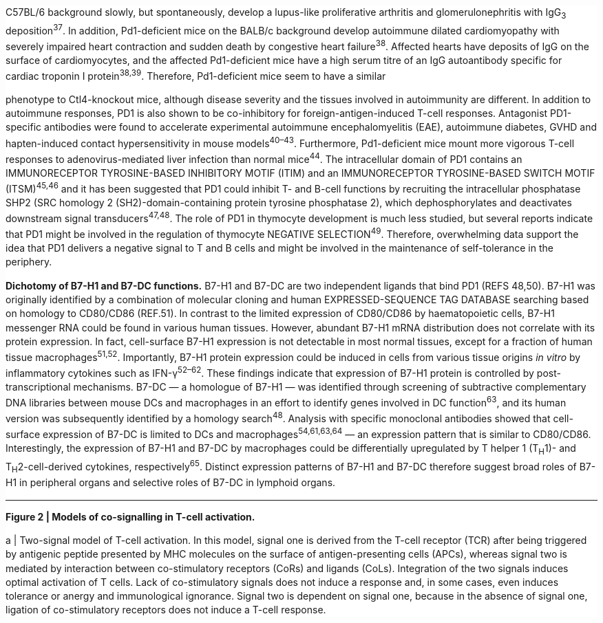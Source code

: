 C57BL/6 background slowly, but spontaneously, develop a lupus-like proliferative arthritis and glomerulonephritis with IgG<sub>3</sub> deposition<sup>37</sup>. In addition, Pd1-deficient mice on the BALB/c background develop autoimmune dilated cardiomyopathy with severely impaired heart contraction and sudden death by congestive heart failure<sup>38</sup>. Affected hearts have deposits of IgG on the surface of cardiomyocytes, and the affected Pd1-deficient mice have a high serum titre of an IgG autoantibody specific for cardiac troponin I protein<sup>38,39</sup>. Therefore, Pd1-deficient mice seem to have a similar

phenotype to Ctl4-knockout mice, although disease severity and the tissues involved in autoimmunity are different. In addition to autoimmune responses, PD1 is also shown to be co-inhibitory for foreign-antigen-induced T-cell responses. Antagonist PD1-specific antibodies were found to accelerate experimental autoimmune encephalomyelitis (EAE), autoimmune diabetes, GVHD and hapten-induced contact hypersensitivity in mouse models<sup>40–43</sup>. Furthermore, Pd1-deficient mice mount more vigorous T-cell responses to adenovirus-mediated liver infection than normal mice<sup>44</sup>. The intracellular domain of PD1 contains an IMMUNORECEPTOR TYROSINE-BASED INHIBITORY MOTIF (ITIM) and an IMMUNORECEPTOR TYROSINE-BASED SWITCH MOTIF (ITSM)<sup>45,46</sup> and it has been suggested that PD1 could inhibit T- and B-cell functions by recruiting the intracellular phosphatase SHP2 (SRC homology 2 (SH2)-domain-containing protein tyrosine phosphatase 2), which dephosphorylates and deactivates downstream signal transducers<sup>47,48</sup>. The role of PD1 in thymocyte development is much less studied, but several reports indicate that PD1 might be involved in the regulation of thymocyte NEGATIVE SELECTION<sup>49</sup>. Therefore, overwhelming data support the idea that PD1 delivers a negative signal to T and B cells and might be involved in the maintenance of self-tolerance in the periphery.

**Dichotomy of B7-H1 and B7-DC functions.** B7-H1 and B7-DC are two independent ligands that bind PD1 (REFS 48,50). B7-H1 was originally identified by a combination of molecular cloning and human EXPRESSED-SEQUENCE TAG DATABASE searching based on homology to CD80/CD86 (REF.51). In contrast to the limited expression of CD80/CD86 by haematopoietic cells, B7-H1 messenger RNA could be found in various human tissues. However, abundant B7-H1 mRNA distribution does not correlate with its protein expression. In fact, cell-surface B7-H1 expression is not detectable in most normal tissues, except for a fraction of human tissue macrophages<sup>51,52</sup>. Importantly, B7-H1 protein expression could be induced in cells from various tissue origins *in vitro* by inflammatory cytokines such as IFN-γ<sup>52–62</sup>. These findings indicate that expression of B7-H1 protein is controlled by post-transcriptional mechanisms. B7-DC — a homologue of B7-H1 — was identified through screening of subtractive complementary DNA libraries between mouse DCs and macrophages in an effort to identify genes involved in DC function<sup>63</sup>, and its human version was subsequently identified by a homology search<sup>48</sup>. Analysis with specific monoclonal antibodies showed that cell-surface expression of B7-DC is limited to DCs and macrophages<sup>54,61,63,64</sup> — an expression pattern that is similar to CD80/CD86. Interestingly, the expression of B7-H1 and B7-DC by macrophages could be differentially upregulated by T helper 1 (T<sub>H</sub>1)- and T<sub>H</sub>2-cell-derived cytokines, respectively<sup>65</sup>. Distinct expression patterns of B7-H1 and B7-DC therefore suggest broad roles of B7-H1 in peripheral organs and selective roles of B7-DC in lymphoid organs.

---

**Figure 2 | Models of co-signalling in T-cell activation.**

a | Two-signal model of T-cell activation. In this model, signal one is derived from the T-cell receptor (TCR) after being triggered by antigenic peptide presented by MHC molecules on the surface of antigen-presenting cells (APCs), whereas signal two is mediated by interaction between co-stimulatory receptors (CoRs) and ligands (CoLs). Integration of the two signals induces optimal activation of T cells. Lack of co-stimulatory signals does not induce a response and, in some cases, even induces tolerance or anergy and immunological ignorance. Signal two is dependent on signal one, because in the absence of signal one, ligation of co-stimulatory receptors does not induce a T-cell response.
